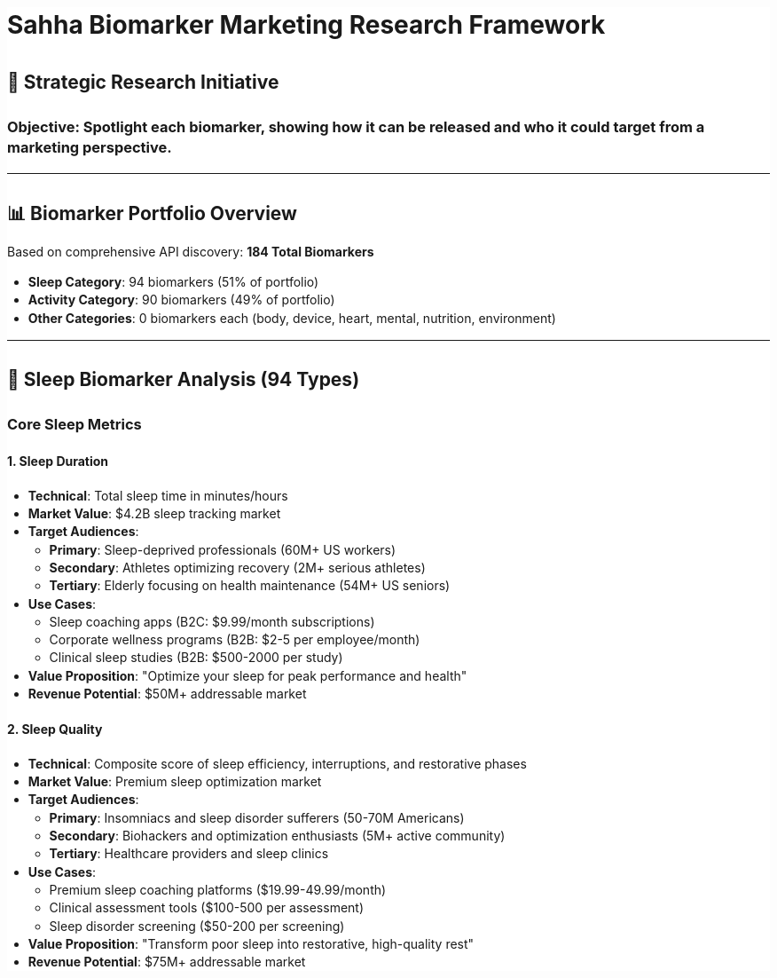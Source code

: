 # Sahha Biomarker Marketing Research Framework

## 🎯 Strategic Research Initiative

### **Objective**: Spotlight each biomarker, showing how it can be released and who it could target from a marketing perspective.

---

## 📊 Biomarker Portfolio Overview

Based on comprehensive API discovery: **184 Total Biomarkers**
- **Sleep Category**: 94 biomarkers (51% of portfolio)
- **Activity Category**: 90 biomarkers (49% of portfolio)
- **Other Categories**: 0 biomarkers each (body, device, heart, mental, nutrition, environment)

---

## 🔬 Sleep Biomarker Analysis (94 Types)

### **Core Sleep Metrics**

#### 1. **Sleep Duration** 
- **Technical**: Total sleep time in minutes/hours
- **Market Value**: $4.2B sleep tracking market
- **Target Audiences**:
  - **Primary**: Sleep-deprived professionals (60M+ US workers)
  - **Secondary**: Athletes optimizing recovery (2M+ serious athletes)
  - **Tertiary**: Elderly focusing on health maintenance (54M+ US seniors)
- **Use Cases**:
  - Sleep coaching apps (B2C: $9.99/month subscriptions)
  - Corporate wellness programs (B2B: $2-5 per employee/month)
  - Clinical sleep studies (B2B: $500-2000 per study)
- **Value Proposition**: "Optimize your sleep for peak performance and health"
- **Revenue Potential**: $50M+ addressable market

#### 2. **Sleep Quality**
- **Technical**: Composite score of sleep efficiency, interruptions, and restorative phases
- **Market Value**: Premium sleep optimization market
- **Target Audiences**:
  - **Primary**: Insomniacs and sleep disorder sufferers (50-70M Americans)
  - **Secondary**: Biohackers and optimization enthusiasts (5M+ active community)
  - **Tertiary**: Healthcare providers and sleep clinics
- **Use Cases**:
  - Premium sleep coaching platforms ($19.99-49.99/month)
  - Clinical assessment tools ($100-500 per assessment)
  - Sleep disorder screening ($50-200 per screening)
- **Value Proposition**: "Transform poor sleep into restorative, high-quality rest"
- **Revenue Potential**: $75M+ addressable market
